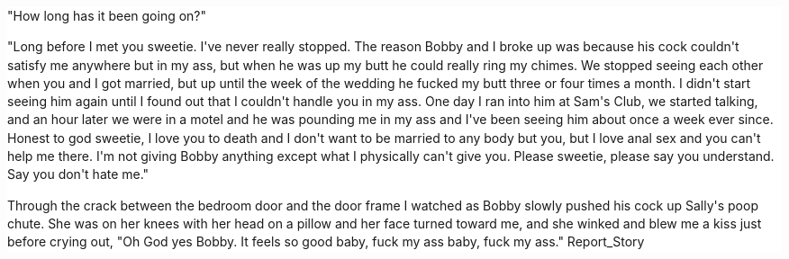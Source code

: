  "How long has it been going on?" 

 "Long before I met you sweetie. I've never really stopped. The reason Bobby and I broke up was because his cock couldn't satisfy me anywhere but in my ass, but when he was up my butt he could really ring my chimes. We stopped seeing each other when you and I got married, but up until the week of the wedding he fucked my butt three or four times a month. I didn't start seeing him again until I found out that I couldn't handle you in my ass. One day I ran into him at Sam's Club, we started talking, and an hour later we were in a motel and he was pounding me in my ass and I've been seeing him about once a week ever since. Honest to god sweetie, I love you to death and I don't want to be married to any body but you, but I love anal sex and you can't help me there. I'm not giving Bobby anything except what I physically can't give you. Please sweetie, please say you understand. Say you don't hate me." 

 Through the crack between the bedroom door and the door frame I watched as Bobby slowly pushed his cock up Sally's poop chute. She was on her knees with her head on a pillow and her face turned toward me, and she winked and blew me a kiss just before crying out, "Oh God yes Bobby. It feels so good baby, fuck my ass baby, fuck my ass." Report_Story 
